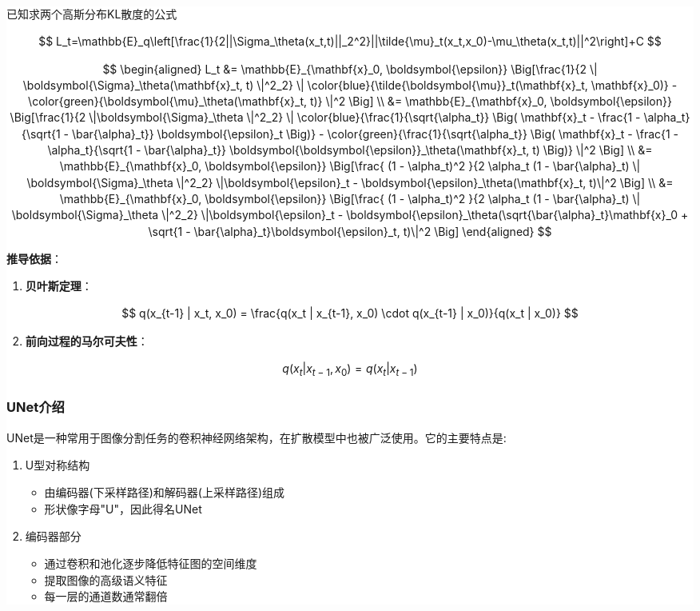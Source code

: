 

已知求两个高斯分布KL散度的公式

$$
L_t=\mathbb{E}_q\left[\frac{1}{2||\Sigma_\theta(x_t,t)||_2^2}||\tilde{\mu}_t(x_t,x_0)-\mu_\theta(x_t,t)||^2\right]+C
$$

$$
\begin{aligned}
L_t 
&= \mathbb{E}_{\mathbf{x}_0, \boldsymbol{\epsilon}} \Big[\frac{1}{2 \| \boldsymbol{\Sigma}_\theta(\mathbf{x}_t, t) \|^2_2} \| \color{blue}{\tilde{\boldsymbol{\mu}}_t(\mathbf{x}_t, \mathbf{x}_0)} - \color{green}{\boldsymbol{\mu}_\theta(\mathbf{x}_t, t)} \|^2 \Big] \\
&= \mathbb{E}_{\mathbf{x}_0, \boldsymbol{\epsilon}} \Big[\frac{1}{2  \|\boldsymbol{\Sigma}_\theta \|^2_2} \| \color{blue}{\frac{1}{\sqrt{\alpha_t}} \Big( \mathbf{x}_t - \frac{1 - \alpha_t}{\sqrt{1 - \bar{\alpha}_t}} \boldsymbol{\epsilon}_t \Big)} - \color{green}{\frac{1}{\sqrt{\alpha_t}} \Big( \mathbf{x}_t - \frac{1 - \alpha_t}{\sqrt{1 - \bar{\alpha}_t}} \boldsymbol{\boldsymbol{\epsilon}}_\theta(\mathbf{x}_t, t) \Big)} \|^2 \Big] \\
&= \mathbb{E}_{\mathbf{x}_0, \boldsymbol{\epsilon}} \Big[\frac{ (1 - \alpha_t)^2 }{2 \alpha_t (1 - \bar{\alpha}_t) \| \boldsymbol{\Sigma}_\theta \|^2_2} \|\boldsymbol{\epsilon}_t - \boldsymbol{\epsilon}_\theta(\mathbf{x}_t, t)\|^2 \Big] \\
&= \mathbb{E}_{\mathbf{x}_0, \boldsymbol{\epsilon}} \Big[\frac{ (1 - \alpha_t)^2 }{2 \alpha_t (1 - \bar{\alpha}_t) \| \boldsymbol{\Sigma}_\theta \|^2_2} \|\boldsymbol{\epsilon}_t - \boldsymbol{\epsilon}_\theta(\sqrt{\bar{\alpha}_t}\mathbf{x}_0 + \sqrt{1 - \bar{\alpha}_t}\boldsymbol{\epsilon}_t, t)\|^2 \Big] 
\end{aligned}
$$

**推导依据**：
1. **贝叶斯定理**：

$$
q(x_{t-1} | x_t, x_0) = \frac{q(x_t | x_{t-1}, x_0) \cdot q(x_{t-1} | x_0)}{q(x_t | x_0)}
$$

2. **前向过程的马尔可夫性**：

$$
q(x_t | x_{t-1}, x_0) = q(x_t | x_{t-1})
$$

### UNet介绍

UNet是一种常用于图像分割任务的卷积神经网络架构，在扩散模型中也被广泛使用。它的主要特点是:

1. U型对称结构
   - 由编码器(下采样路径)和解码器(上采样路径)组成
   - 形状像字母"U"，因此得名UNet

2. 编码器部分
   - 通过卷积和池化逐步降低特征图的空间维度
   - 提取图像的高级语义特征
   - 每一层的通道数通常翻倍
